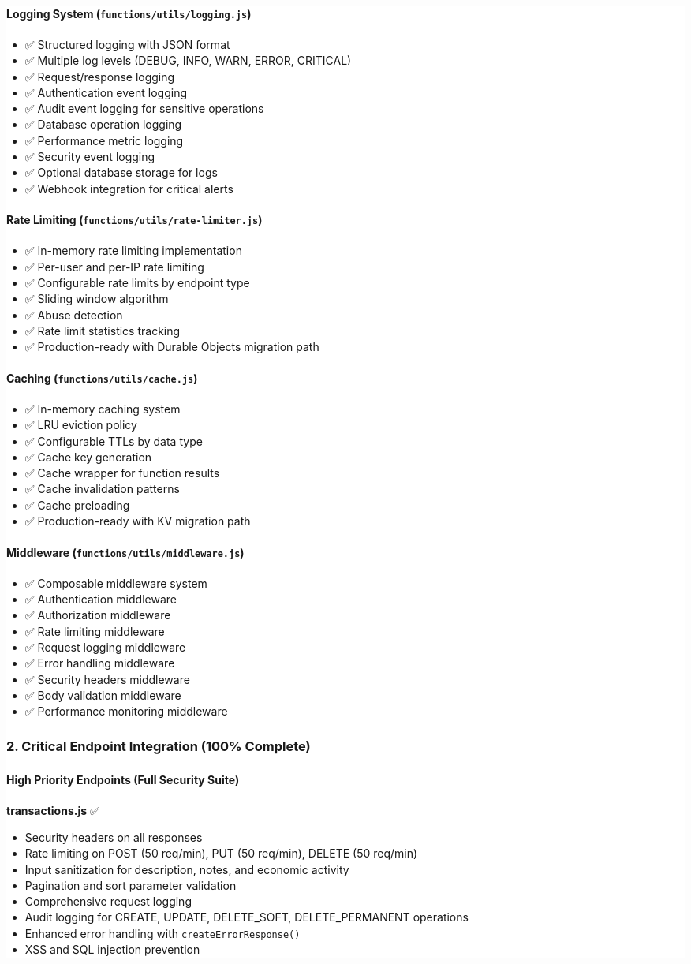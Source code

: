 #### Logging System (`functions/utils/logging.js`)
- ✅ Structured logging with JSON format
- ✅ Multiple log levels (DEBUG, INFO, WARN, ERROR, CRITICAL)
- ✅ Request/response logging
- ✅ Authentication event logging
- ✅ Audit event logging for sensitive operations
- ✅ Database operation logging
- ✅ Performance metric logging
- ✅ Security event logging
- ✅ Optional database storage for logs
- ✅ Webhook integration for critical alerts

#### Rate Limiting (`functions/utils/rate-limiter.js`)
- ✅ In-memory rate limiting implementation
- ✅ Per-user and per-IP rate limiting
- ✅ Configurable rate limits by endpoint type
- ✅ Sliding window algorithm
- ✅ Abuse detection
- ✅ Rate limit statistics tracking
- ✅ Production-ready with Durable Objects migration path

#### Caching (`functions/utils/cache.js`)
- ✅ In-memory caching system
- ✅ LRU eviction policy
- ✅ Configurable TTLs by data type
- ✅ Cache key generation
- ✅ Cache wrapper for function results
- ✅ Cache invalidation patterns
- ✅ Cache preloading
- ✅ Production-ready with KV migration path

#### Middleware (`functions/utils/middleware.js`)
- ✅ Composable middleware system
- ✅ Authentication middleware
- ✅ Authorization middleware
- ✅ Rate limiting middleware
- ✅ Request logging middleware
- ✅ Error handling middleware
- ✅ Security headers middleware
- ✅ Body validation middleware
- ✅ Performance monitoring middleware

### 2. Critical Endpoint Integration (100% Complete)

#### High Priority Endpoints (Full Security Suite)

**transactions.js** ✅
- Security headers on all responses
- Rate limiting on POST (50 req/min), PUT (50 req/min), DELETE (50 req/min)
- Input sanitization for description, notes, and economic activity
- Pagination and sort parameter validation
- Comprehensive request logging
- Audit logging for CREATE, UPDATE, DELETE_SOFT, DELETE_PERMANENT operations
- Enhanced error handling with `createErrorResponse()`
- XSS and SQL injection prevention
